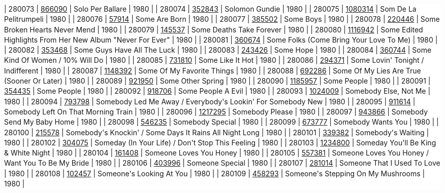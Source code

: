 | 280073 | [866090](https://www.discogs.com/master/866090) | Solo Per Ballare | 1980 |
| 280074 | [352843](https://www.discogs.com/master/352843) | Solomon Gundie | 1980 |
| 280075 | [1080314](https://www.discogs.com/master/1080314) | Som De La Pelitrumpeli | 1980 |
| 280076 | [57914](https://www.discogs.com/master/57914) | Some Are Born | 1980 |
| 280077 | [385502](https://www.discogs.com/master/385502) | Some Boys | 1980 |
| 280078 | [220446](https://www.discogs.com/master/220446) | Some Broken Hearts Never Mend | 1980 |
| 280079 | [145537](https://www.discogs.com/master/145537) | Some Deaths Take Forever | 1980 |
| 280080 | [1116942](https://www.discogs.com/master/1116942) | Some Edited Highlights From Her New Album "Never For Ever" | 1980 |
| 280081 | [360674](https://www.discogs.com/master/360674) | Some Folks (Come Bring Your Love To Me) | 1980 |
| 280082 | [353468](https://www.discogs.com/master/353468) | Some Guys Have All The Luck | 1980 |
| 280083 | [243426](https://www.discogs.com/master/243426) | Some Hope | 1980 |
| 280084 | [360744](https://www.discogs.com/master/360744) | Some Kind Of Women / 10% Will Do | 1980 |
| 280085 | [731810](https://www.discogs.com/master/731810) | Some Like It Hot | 1980 |
| 280086 | [294371](https://www.discogs.com/master/294371) | Some Lovin' Tonight / Indifferent | 1980 |
| 280087 | [1148392](https://www.discogs.com/master/1148392) | Some Of My Favorite Things | 1980 |
| 280088 | [692286](https://www.discogs.com/master/692286) | Some Of My Lies Are True (Sooner Or Later) | 1980 |
| 280089 | [921950](https://www.discogs.com/master/921950) | Some Other Spring | 1980 |
| 280090 | [1185957](https://www.discogs.com/master/1185957) | Some People | 1980 |
| 280091 | [354435](https://www.discogs.com/master/354435) | Some People | 1980 |
| 280092 | [918706](https://www.discogs.com/master/918706) | Some People A Evil | 1980 |
| 280093 | [1024009](https://www.discogs.com/master/1024009) | Somebody Else, Not Me | 1980 |
| 280094 | [793798](https://www.discogs.com/master/793798) | Somebody Led Me Away / Everybody's Lookin' For Somebody New | 1980 |
| 280095 | [911614](https://www.discogs.com/master/911614) | Somebody Left On That Morning Train | 1980 |
| 280096 | [1217295](https://www.discogs.com/master/1217295) | Somebody Please | 1980 |
| 280097 | [943866](https://www.discogs.com/master/943866) | Somebody Send My Baby Home | 1980 |
| 280098 | [546235](https://www.discogs.com/master/546235) | Somebody Special | 1980 |
| 280099 | [673777](https://www.discogs.com/master/673777) | Somebody Wants You | 1980 |
| 280100 | [215578](https://www.discogs.com/master/215578) | Somebody's Knockin' / Some Days It Rains All Night Long | 1980 |
| 280101 | [339382](https://www.discogs.com/master/339382) | Somebody's Waiting | 1980 |
| 280102 | [304075](https://www.discogs.com/master/304075) | Someday (In Your Life) / Don't Stop This Feeling | 1980 |
| 280103 | [1234800](https://www.discogs.com/master/1234800) | Someday You'll Be King & White Night | 1980 |
| 280104 | [161408](https://www.discogs.com/master/161408) | Someone Loves You Honey | 1980 |
| 280105 | [557381](https://www.discogs.com/master/557381) | Someone Loves You Honey / Want You To Be My Bride | 1980 |
| 280106 | [403996](https://www.discogs.com/master/403996) | Someone Special | 1980 |
| 280107 | [281014](https://www.discogs.com/master/281014) | Someone That I Used To Love | 1980 |
| 280108 | [102457](https://www.discogs.com/master/102457) | Someone's Looking At You | 1980 |
| 280109 | [458293](https://www.discogs.com/master/458293) | Someone's Stepping On My Mushrooms | 1980 |